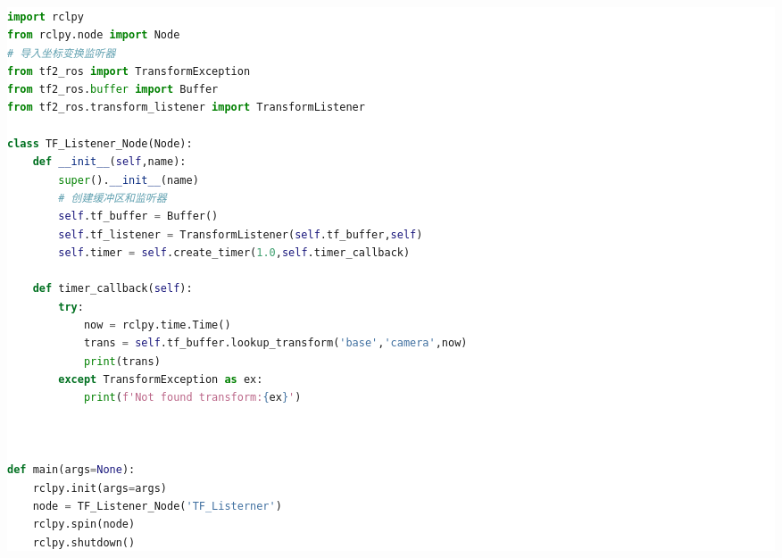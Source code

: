 ```python
import rclpy
from rclpy.node import Node
# 导入坐标变换监听器
from tf2_ros import TransformException
from tf2_ros.buffer import Buffer
from tf2_ros.transform_listener import TransformListener

class TF_Listener_Node(Node):
    def __init__(self,name):
        super().__init__(name)
        # 创建缓冲区和监听器
        self.tf_buffer = Buffer()
        self.tf_listener = TransformListener(self.tf_buffer,self)
        self.timer = self.create_timer(1.0,self.timer_callback)
    
    def timer_callback(self):
        try:
            now = rclpy.time.Time()
            trans = self.tf_buffer.lookup_transform('base','camera',now)
            print(trans)
        except TransformException as ex:
            print(f'Not found transform:{ex}')



def main(args=None):
    rclpy.init(args=args)
    node = TF_Listener_Node('TF_Listerner')
    rclpy.spin(node)
    rclpy.shutdown()
```



